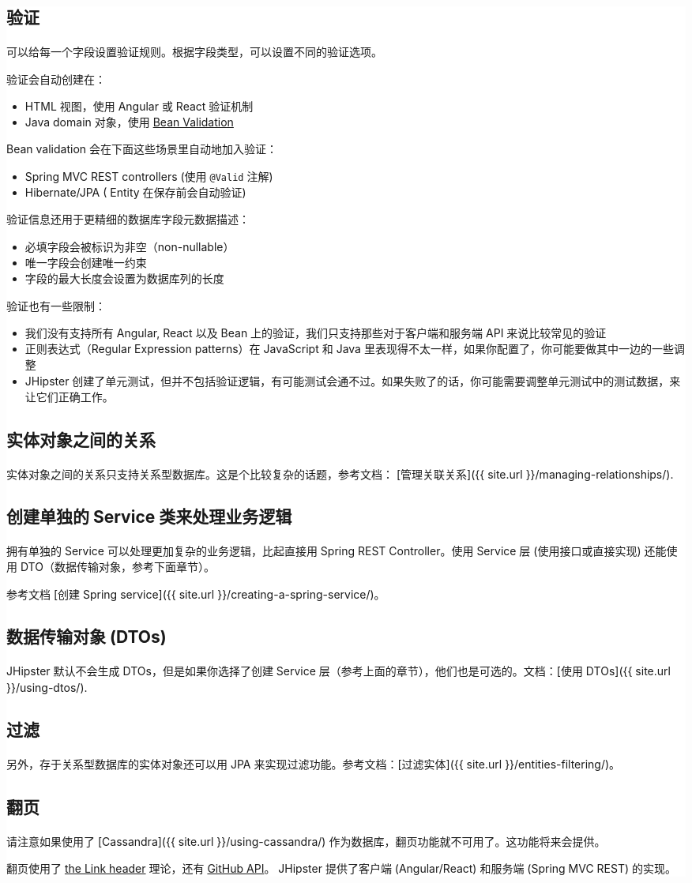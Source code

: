 ## 验证

可以给每一个字段设置验证规则。根据字段类型，可以设置不同的验证选项。

验证会自动创建在：

*   HTML 视图，使用 Angular 或 React 验证机制
*   Java domain 对象，使用 [Bean Validation](http://beanvalidation.org/)

Bean validation 会在下面这些场景里自动地加入验证：

*   Spring MVC REST controllers (使用 `@Valid` 注解)
*   Hibernate/JPA ( Entity 在保存前会自动验证)

验证信息还用于更精细的数据库字段元数据描述：

*   必填字段会被标识为非空（non-nullable）
*   唯一字段会创建唯一约束
*   字段的最大长度会设置为数据库列的长度

验证也有一些限制：

*   我们没有支持所有 Angular, React 以及 Bean 上的验证，我们只支持那些对于客户端和服务端 API 来说比较常见的验证
*   正则表达式（Regular Expression patterns）在 JavaScript 和 Java 里表现得不太一样，如果你配置了，你可能要做其中一边的一些调整
*   JHipster 创建了单元测试，但并不包括验证逻辑，有可能测试会通不过。如果失败了的话，你可能需要调整单元测试中的测试数据，来让它们正确工作。

## 实体对象之间的关系

实体对象之间的关系只支持关系型数据库。这是个比较复杂的话题，参考文档： [管理关联关系]({{ site.url }}/managing-relationships/).

## 创建单独的 Service 类来处理业务逻辑

拥有单独的 Service 可以处理更加复杂的业务逻辑，比起直接用 Spring REST Controller。使用 Service 层 (使用接口或直接实现) 还能使用 DTO（数据传输对象，参考下面章节）。

参考文档 [创建 Spring service]({{ site.url }}/creating-a-spring-service/)。

## 数据传输对象 (DTOs)

JHipster 默认不会生成 DTOs，但是如果你选择了创建 Service 层（参考上面的章节），他们也是可选的。文档：[使用 DTOs]({{ site.url }}/using-dtos/).

## 过滤

另外，存于关系型数据库的实体对象还可以用 JPA 来实现过滤功能。参考文档：[过滤实体]({{ site.url }}/entities-filtering/)。

## 翻页

请注意如果使用了 [Cassandra]({{ site.url }}/using-cassandra/) 作为数据库，翻页功能就不可用了。这功能将来会提供。

翻页使用了 [the Link header](http://tools.ietf.org/html/rfc5988) 理论，还有 [GitHub API](https://developer.github.com/v3/#pagination)。
JHipster 提供了客户端 (Angular/React) 和服务端 (Spring MVC REST) 的实现。

